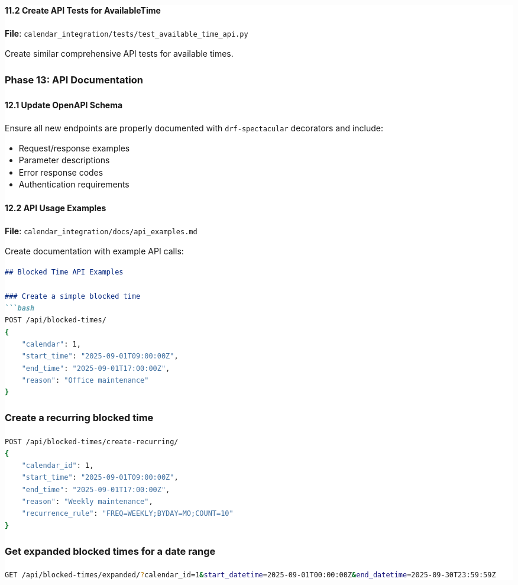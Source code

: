 #### 11.2 Create API Tests for AvailableTime

**File**: `calendar_integration/tests/test_available_time_api.py`

Create similar comprehensive API tests for available times.

### Phase 13: API Documentation

#### 12.1 Update OpenAPI Schema

Ensure all new endpoints are properly documented with `drf-spectacular` decorators and include:

- Request/response examples
- Parameter descriptions
- Error response codes
- Authentication requirements

#### 12.2 API Usage Examples

**File**: `calendar_integration/docs/api_examples.md`

Create documentation with example API calls:

```markdown
## Blocked Time API Examples

### Create a simple blocked time
```bash
POST /api/blocked-times/
{
    "calendar": 1,
    "start_time": "2025-09-01T09:00:00Z",
    "end_time": "2025-09-01T17:00:00Z",
    "reason": "Office maintenance"
}
```

### Create a recurring blocked time
```bash
POST /api/blocked-times/create-recurring/
{
    "calendar_id": 1,
    "start_time": "2025-09-01T09:00:00Z",
    "end_time": "2025-09-01T17:00:00Z",
    "reason": "Weekly maintenance",
    "recurrence_rule": "FREQ=WEEKLY;BYDAY=MO;COUNT=10"
}
```

### Get expanded blocked times for a date range
```bash
GET /api/blocked-times/expanded/?calendar_id=1&start_datetime=2025-09-01T00:00:00Z&end_datetime=2025-09-30T23:59:59Z
```

